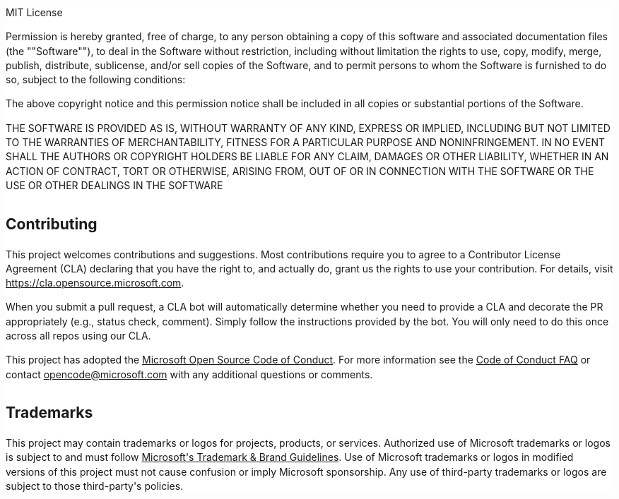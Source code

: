 MIT License

Permission is hereby granted, free of charge, to any person obtaining a copy of this software and associated documentation files (the ""Software""), to deal in the Software without restriction, including without limitation the rights to use, copy, modify, merge, publish, distribute, sublicense, and/or sell copies of the Software, and to permit persons to whom the Software is furnished to do so, subject to the following conditions:

The above copyright notice and this permission notice shall be included in all copies or substantial portions of the Software.

THE SOFTWARE IS PROVIDED AS IS, WITHOUT WARRANTY OF ANY KIND, EXPRESS OR IMPLIED, INCLUDING BUT NOT LIMITED TO THE WARRANTIES OF MERCHANTABILITY, FITNESS FOR A PARTICULAR PURPOSE AND NONINFRINGEMENT. IN NO EVENT SHALL THE AUTHORS OR COPYRIGHT HOLDERS BE LIABLE FOR ANY CLAIM, DAMAGES OR OTHER LIABILITY, WHETHER IN AN ACTION OF CONTRACT, TORT OR OTHERWISE, ARISING FROM, OUT OF OR IN CONNECTION WITH THE SOFTWARE OR THE USE OR OTHER DEALINGS IN THE SOFTWARE


## Contributing

This project welcomes contributions and suggestions.  Most contributions require you to agree to a
Contributor License Agreement (CLA) declaring that you have the right to, and actually do, grant us
the rights to use your contribution. For details, visit https://cla.opensource.microsoft.com.

When you submit a pull request, a CLA bot will automatically determine whether you need to provide
a CLA and decorate the PR appropriately (e.g., status check, comment). Simply follow the instructions
provided by the bot. You will only need to do this once across all repos using our CLA.

This project has adopted the [Microsoft Open Source Code of Conduct](https://opensource.microsoft.com/codeofconduct/).
For more information see the [Code of Conduct FAQ](https://opensource.microsoft.com/codeofconduct/faq/) or
contact [opencode@microsoft.com](mailto:opencode@microsoft.com) with any additional questions or comments.

## Trademarks

This project may contain trademarks or logos for projects, products, or services. Authorized use of Microsoft 
trademarks or logos is subject to and must follow 
[Microsoft's Trademark & Brand Guidelines](https://www.microsoft.com/en-us/legal/intellectualproperty/trademarks/usage/general).
Use of Microsoft trademarks or logos in modified versions of this project must not cause confusion or imply Microsoft sponsorship.
Any use of third-party trademarks or logos are subject to those third-party's policies.
